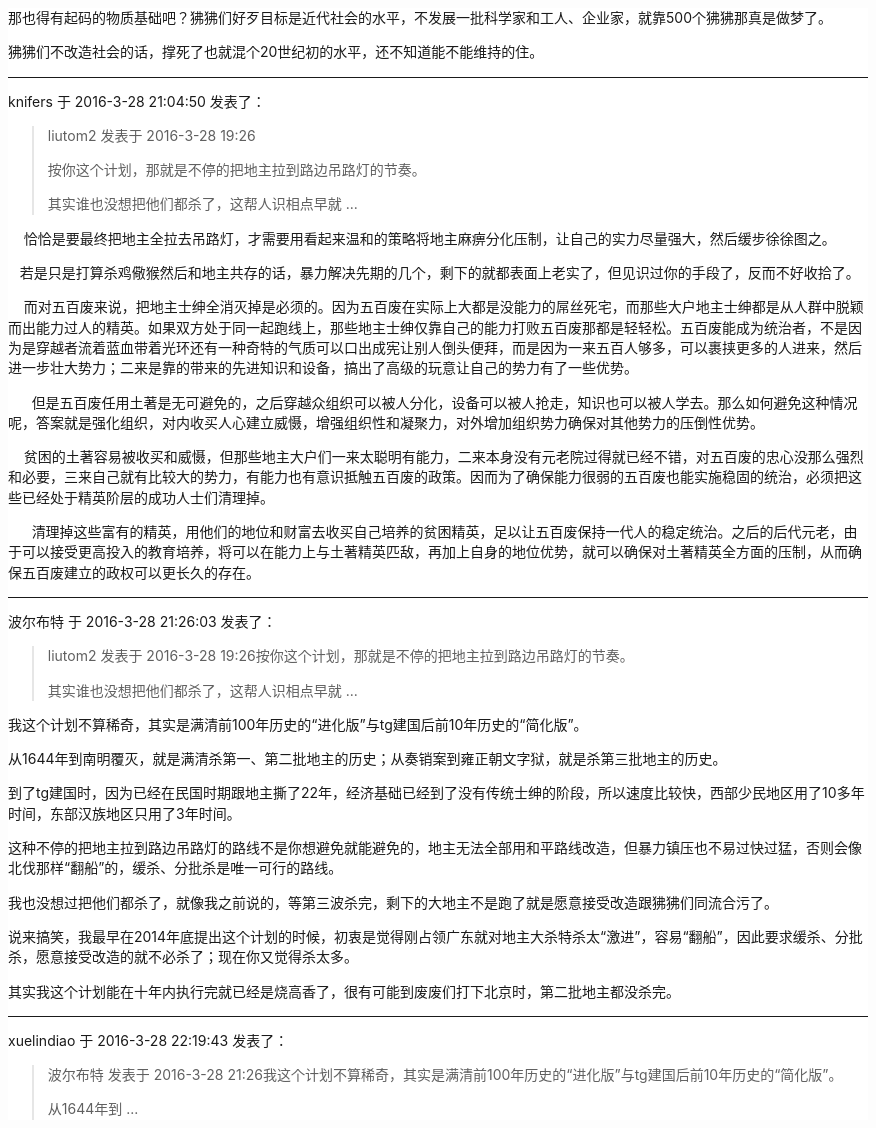 

那也得有起码的物质基础吧？狒狒们好歹目标是近代社会的水平，不发展一批科学家和工人、企业家，就靠500个狒狒那真是做梦了。

狒狒们不改造社会的话，撑死了也就混个20世纪初的水平，还不知道能不能维持的住。

---------

knifers 于 2016-3-28 21:04:50 发表了：

> liutom2 发表于 2016-3-28 19:26
> 
> 按你这个计划，那就是不停的把地主拉到路边吊路灯的节奏。
> 
> 其实谁也没想把他们都杀了，这帮人识相点早就 ...



    恰恰是要最终把地主全拉去吊路灯，才需要用看起来温和的策略将地主麻痹分化压制，让自己的实力尽量强大，然后缓步徐徐图之。

   若是只是打算杀鸡儆猴然后和地主共存的话，暴力解决先期的几个，剩下的就都表面上老实了，但见识过你的手段了，反而不好收拾了。

    而对五百废来说，把地主士绅全消灭掉是必须的。因为五百废在实际上大都是没能力的屌丝死宅，而那些大户地主士绅都是从人群中脱颖而出能力过人的精英。如果双方处于同一起跑线上，那些地主士绅仅靠自己的能力打败五百废那都是轻轻松。五百废能成为统治者，不是因为是穿越者流着蓝血带着光环还有一种奇特的气质可以口出成宪让别人倒头便拜，而是因为一来五百人够多，可以裹挟更多的人进来，然后进一步壮大势力；二来是靠的带来的先进知识和设备，搞出了高级的玩意让自己的势力有了一些优势。

      但是五百废任用土著是无可避免的，之后穿越众组织可以被人分化，设备可以被人抢走，知识也可以被人学去。那么如何避免这种情况呢，答案就是强化组织，对内收买人心建立威慑，增强组织性和凝聚力，对外增加组织势力确保对其他势力的压倒性优势。

    贫困的土著容易被收买和威慑，但那些地主大户们一来太聪明有能力，二来本身没有元老院过得就已经不错，对五百废的忠心没那么强烈和必要，三来自己就有比较大的势力，有能力也有意识抵触五百废的政策。因而为了确保能力很弱的五百废也能实施稳固的统治，必须把这些已经处于精英阶层的成功人士们清理掉。

      清理掉这些富有的精英，用他们的地位和财富去收买自己培养的贫困精英，足以让五百废保持一代人的稳定统治。之后的后代元老，由于可以接受更高投入的教育培养，将可以在能力上与土著精英匹敌，再加上自身的地位优势，就可以确保对土著精英全方面的压制，从而确保五百废建立的政权可以更长久的存在。

---------

波尔布特 于 2016-3-28 21:26:03 发表了：

> liutom2 发表于 2016-3-28 19:26按你这个计划，那就是不停的把地主拉到路边吊路灯的节奏。
> 
> 其实谁也没想把他们都杀了，这帮人识相点早就 ...



我这个计划不算稀奇，其实是满清前100年历史的“进化版”与tg建国后前10年历史的“简化版”。

从1644年到南明覆灭，就是满清杀第一、第二批地主的历史；从奏销案到雍正朝文字狱，就是杀第三批地主的历史。

到了tg建国时，因为已经在民国时期跟地主撕了22年，经济基础已经到了没有传统士绅的阶段，所以速度比较快，西部少民地区用了10多年时间，东部汉族地区只用了3年时间。

这种不停的把地主拉到路边吊路灯的路线不是你想避免就能避免的，地主无法全部用和平路线改造，但暴力镇压也不易过快过猛，否则会像北伐那样“翻船”的，缓杀、分批杀是唯一可行的路线。

我也没想过把他们都杀了，就像我之前说的，等第三波杀完，剩下的大地主不是跑了就是愿意接受改造跟狒狒们同流合污了。

说来搞笑，我最早在2014年底提出这个计划的时候，初衷是觉得刚占领广东就对地主大杀特杀太“激进”，容易“翻船”，因此要求缓杀、分批杀，愿意接受改造的就不必杀了；现在你又觉得杀太多。

其实我这个计划能在十年内执行完就已经是烧高香了，很有可能到废废们打下北京时，第二批地主都没杀完。

---------

xuelindiao 于 2016-3-28 22:19:43 发表了：

> 波尔布特 发表于 2016-3-28 21:26我这个计划不算稀奇，其实是满清前100年历史的“进化版”与tg建国后前10年历史的“简化版”。
> 
> 从1644年到 ...
